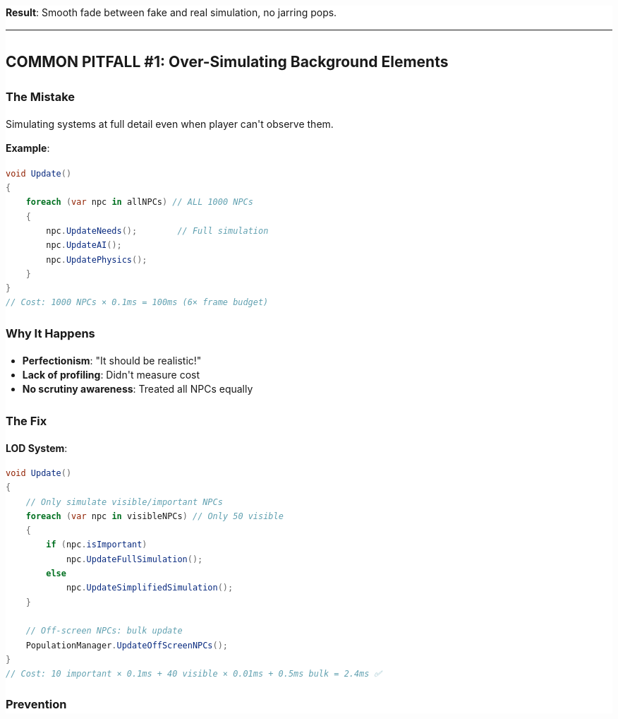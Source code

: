 **Result**: Smooth fade between fake and real simulation, no jarring pops.

---

## COMMON PITFALL #1: Over-Simulating Background Elements

### The Mistake

Simulating systems at full detail even when player can't observe them.

**Example**:
```csharp
void Update()
{
    foreach (var npc in allNPCs) // ALL 1000 NPCs
    {
        npc.UpdateNeeds();        // Full simulation
        npc.UpdateAI();
        npc.UpdatePhysics();
    }
}
// Cost: 1000 NPCs × 0.1ms = 100ms (6× frame budget)
```

### Why It Happens

- **Perfectionism**: "It should be realistic!"
- **Lack of profiling**: Didn't measure cost
- **No scrutiny awareness**: Treated all NPCs equally

### The Fix

**LOD System**:
```csharp
void Update()
{
    // Only simulate visible/important NPCs
    foreach (var npc in visibleNPCs) // Only 50 visible
    {
        if (npc.isImportant)
            npc.UpdateFullSimulation();
        else
            npc.UpdateSimplifiedSimulation();
    }

    // Off-screen NPCs: bulk update
    PopulationManager.UpdateOffScreenNPCs();
}
// Cost: 10 important × 0.1ms + 40 visible × 0.01ms + 0.5ms bulk = 2.4ms ✅
```

### Prevention

